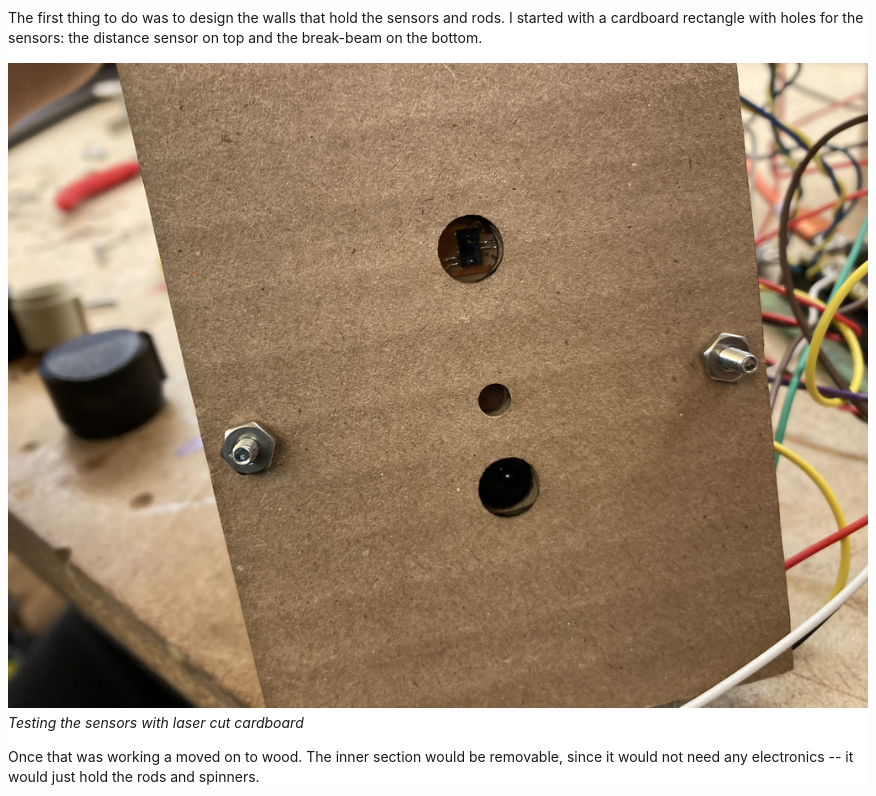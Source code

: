 The first thing to do was to design the walls that hold the sensors and rods. I started with a cardboard rectangle with holes for the sensors: the distance sensor on top and the break-beam on the bottom.

![Testing the sensors with laser cut cardboard](IMG_0396.jpeg)
_Testing the sensors with laser cut cardboard_

Once that was working a moved on to wood. The inner section would be removable, since it would not need any electronics -- it would just hold the rods and spinners.
